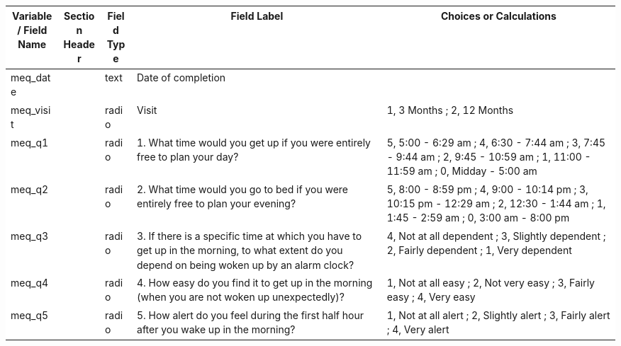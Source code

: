 | Variable / Field Name | Section Header | Field Type | Field Label                                                                                                                                                                                                                                                                             | Choices or Calculations                                                                                                                                                                                                                                              |
| --------------------- | -------------- | ---------- | --------------------------------------------------------------------------------------------------------------------------------------------------------------------------------------------------------------------------------------------------------------------------------------- | -------------------------------------------------------------------------------------------------------------------------------------------------------------------------------------------------------------------------------------------------------------------- |
| meq\_date             |                | text       | Date of completion                                                                                                                                                                                                                                                                      |                                                                                                                                                                                                                                                                      |
| meq\_visit            |                | radio      | Visit                                                                                                                                                                                                                                                                                   | 1, 3 Months ; 2, 12 Months                                                                                                                                                                                                                                           |
| meq\_q1               |                | radio      | 1\. What time would you get up if you were entirely free to plan your day?                                                                                                                                                                                                              | 5, 5:00 - 6:29 am ; 4, 6:30 - 7:44 am ; 3, 7:45 - 9:44 am ; 2, 9:45 - 10:59 am ; 1, 11:00 - 11:59 am ; 0, Midday - 5:00 am                                                                                                                                           |
| meq\_q2               |                | radio      | 2\. What time would you go to bed if you were entirely free to plan your evening?                                                                                                                                                                                                       | 5, 8:00 - 8:59 pm ; 4, 9:00 - 10:14 pm ; 3, 10:15 pm - 12:29 am ; 2, 12:30 - 1:44 am ; 1, 1:45 - 2:59 am ; 0, 3:00 am - 8:00 pm                                                                                                                                      |
| meq\_q3               |                | radio      | 3\. If there is a specific time at which you have to get up in the morning, to what extent do you depend on being woken up by an alarm clock?                                                                                                                                           | 4, Not at all dependent ; 3, Slightly dependent ; 2, Fairly dependent ; 1, Very dependent                                                                                                                                                                            |
| meq\_q4               |                | radio      | 4\. How easy do you find it to get up in the morning (when you are not woken up unexpectedly)?                                                                                                                                                                                          | 1, Not at all easy ; 2, Not very easy ; 3, Fairly easy ; 4, Very easy                                                                                                                                                                                                |
| meq\_q5               |                | radio      | 5\. How alert do you feel during the first half hour after you wake up in the morning?                                                                                                                                                                                                  | 1, Not at all alert ; 2, Slightly alert ; 3, Fairly alert ; 4, Very alert                                                                                                                                                                                            |